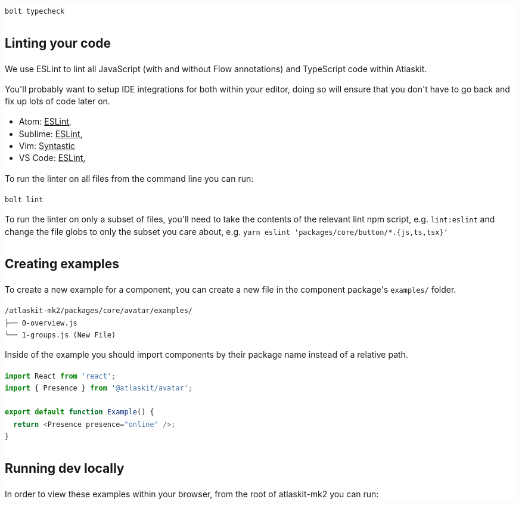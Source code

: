 ```sh
bolt typecheck
```

## Linting your code

We use ESLint to lint all JavaScript (with and without Flow annotations) and TypeScript code within Atlaskit.

You'll probably want to setup IDE integrations for both within your editor,
doing so will ensure that you don't have to go back and fix up lots of code
later on.

- Atom: [ESLint](https://github.com/AtomLinter/linter-eslint),
- Sublime: [ESLint](https://github.com/roadhump/SublimeLinter-eslint),
- Vim: [Syntastic](https://github.com/vim-syntastic/syntastic)
- VS Code: [ESLint](https://marketplace.visualstudio.com/items?itemName=dbaeumer.vscode-eslint),

To run the linter on all files from the command line you can run:

```sh
bolt lint
```

To run the linter on only a subset of files, you'll need to take the contents of the relevant lint npm script, e.g. `lint:eslint` and change the
file globs to only the subset you care about, e.g. `yarn eslint 'packages/core/button/*.{js,ts,tsx}'`

## Creating examples

To create a new example for a component, you can create a new file in the
component package's `examples/` folder.

```
/atlaskit-mk2/packages/core/avatar/examples/
├── 0-overview.js
└── 1-groups.js (New File)
```

Inside of the example you should import components by their package name
instead of a relative path.

```js
import React from 'react';
import { Presence } from '@atlaskit/avatar';

export default function Example() {
  return <Presence presence="online" />;
}
```

## Running dev locally

In order to view these examples within your browser, from the root of atlaskit-mk2 you can run:
